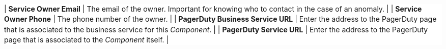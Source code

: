 | **Service Owner Email**            | The email of the owner. Important for knowing who to contact in the case of an anomaly.                                                                                                                                                                                                                                                                                                                                                                                                                                                                                                                                                                                                                                                                                                                                                                                                                                                                                                                                                                                                                                                                                                                                                                                       |
| **Service Owner Phone**            | The phone number of the owner.                                                                                                                                                                                                                                                                                                                                                                                                                                                                                                                                                                                                                                                                                                                                                                                                                                                                                                                                                                                                                                                                                                                                                                                                                                                |
| **PagerDuty Business Service URL** | Enter the address to the PagerDuty page that is associated to the business service for this _Component_.                                                                                                                                                                                                                                                                                                                                                                                                                                                                                                                                                                                                                                                                                                                                                                                                                                                                                                                                                                                                                                                                                                                                                                      |
| **PagerDuty Service URL**          | Enter the address to the PagerDuty page that is associated to the _Component_ itself.                                                                                                                                                                                                                                                                                                                                                                                                                                                                                                                                                                                                                                                                                                                                                                                                                                                                                                                                                                                                                                                                                                                                                                                         |